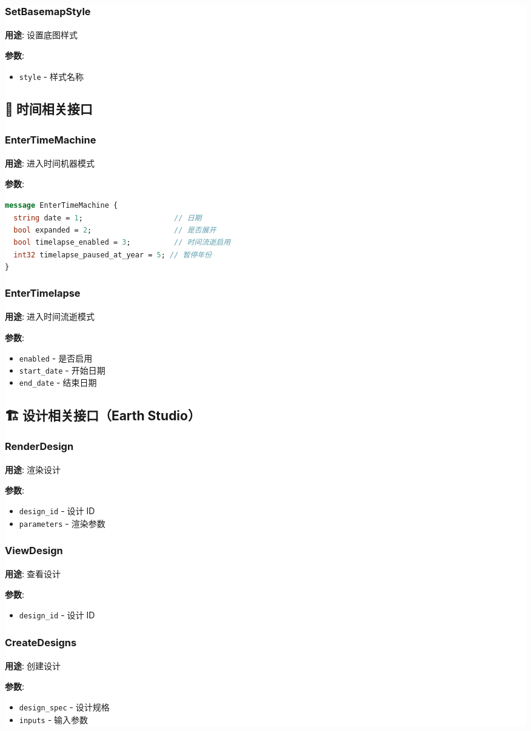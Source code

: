 ### SetBasemapStyle

**用途**: 设置底图样式

**参数**:
- `style` - 样式名称

## 🚀 时间相关接口

### EnterTimeMachine

**用途**: 进入时间机器模式

**参数**:
```protobuf
message EnterTimeMachine {
  string date = 1;                     // 日期
  bool expanded = 2;                   // 是否展开
  bool timelapse_enabled = 3;          // 时间流逝启用
  int32 timelapse_paused_at_year = 5; // 暂停年份
}
```

### EnterTimelapse

**用途**: 进入时间流逝模式

**参数**:
- `enabled` - 是否启用
- `start_date` - 开始日期
- `end_date` - 结束日期

## 🏗️ 设计相关接口（Earth Studio）

### RenderDesign

**用途**: 渲染设计

**参数**:
- `design_id` - 设计 ID
- `parameters` - 渲染参数

### ViewDesign

**用途**: 查看设计

**参数**:
- `design_id` - 设计 ID

### CreateDesigns

**用途**: 创建设计

**参数**:
- `design_spec` - 设计规格
- `inputs` - 输入参数
